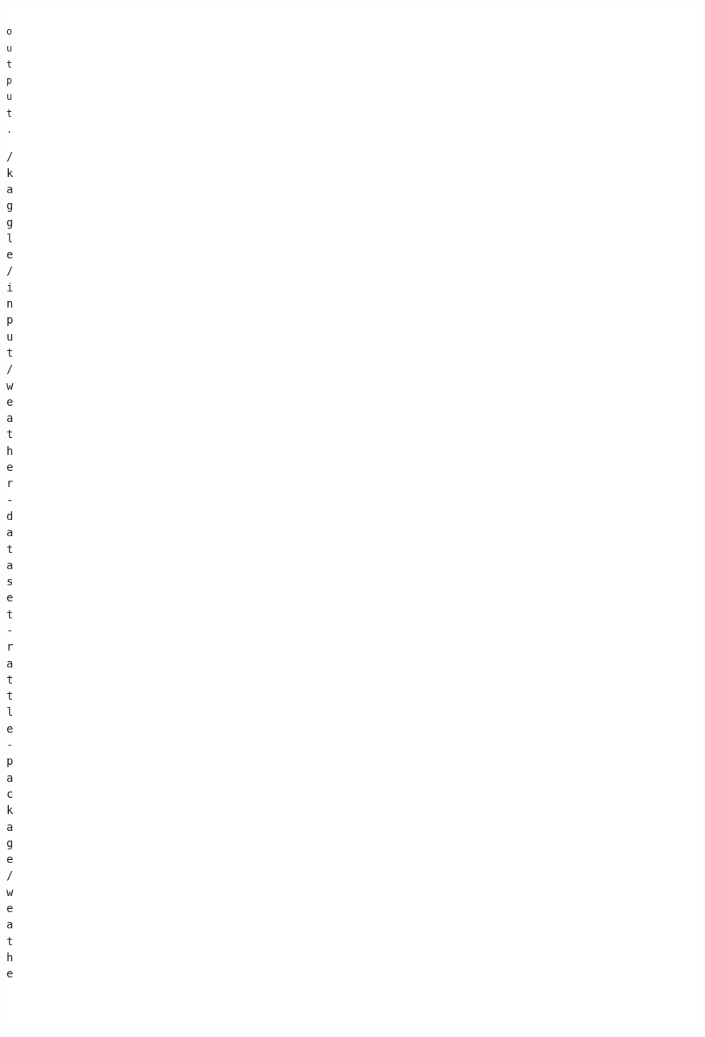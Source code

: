 ```python
 
o
u
t
p
u
t
.

```

<pre>
/
k
a
g
g
l
e
/
i
n
p
u
t
/
w
e
a
t
h
e
r
-
d
a
t
a
s
e
t
-
r
a
t
t
l
e
-
p
a
c
k
a
g
e
/
w
e
a
t
h
e